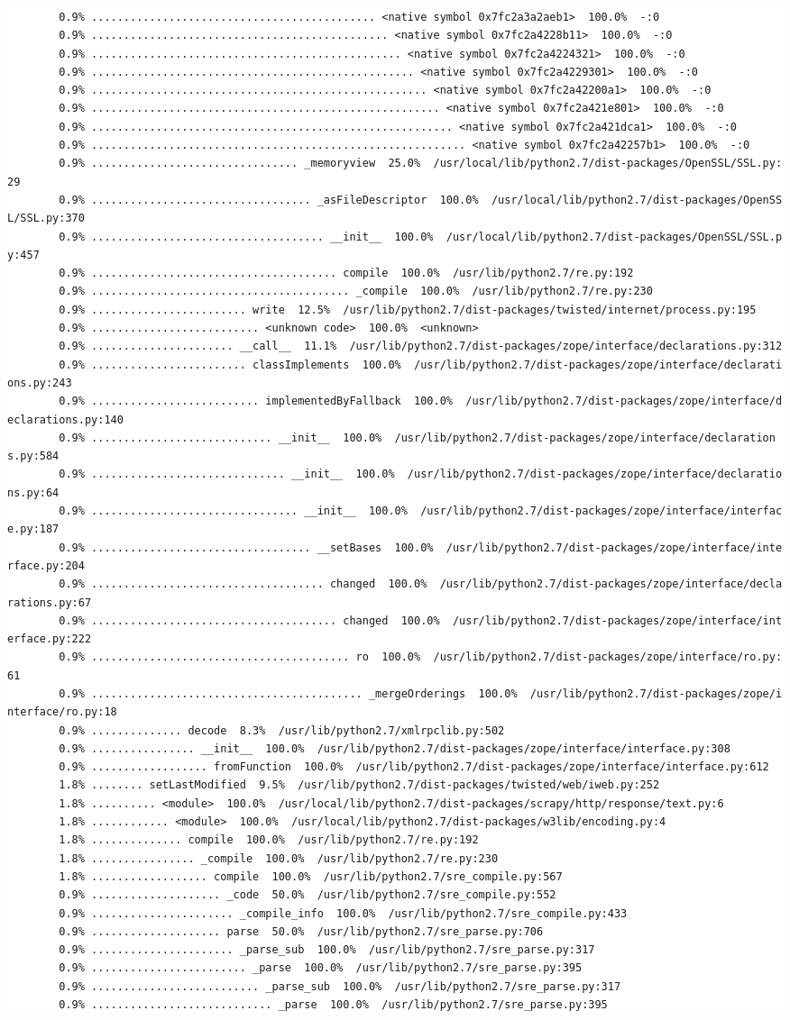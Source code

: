 			0.9% ............................................ <native symbol 0x7fc2a3a2aeb1>  100.0%  -:0
			0.9% .............................................. <native symbol 0x7fc2a4228b11>  100.0%  -:0
			0.9% ................................................ <native symbol 0x7fc2a4224321>  100.0%  -:0
			0.9% .................................................. <native symbol 0x7fc2a4229301>  100.0%  -:0
			0.9% .................................................... <native symbol 0x7fc2a42200a1>  100.0%  -:0
			0.9% ...................................................... <native symbol 0x7fc2a421e801>  100.0%  -:0
			0.9% ........................................................ <native symbol 0x7fc2a421dca1>  100.0%  -:0
			0.9% .......................................................... <native symbol 0x7fc2a42257b1>  100.0%  -:0
			0.9% ................................ _memoryview  25.0%  /usr/local/lib/python2.7/dist-packages/OpenSSL/SSL.py:29
			0.9% .................................. _asFileDescriptor  100.0%  /usr/local/lib/python2.7/dist-packages/OpenSSL/SSL.py:370
			0.9% .................................... __init__  100.0%  /usr/local/lib/python2.7/dist-packages/OpenSSL/SSL.py:457
			0.9% ...................................... compile  100.0%  /usr/lib/python2.7/re.py:192
			0.9% ........................................ _compile  100.0%  /usr/lib/python2.7/re.py:230
			0.9% ........................ write  12.5%  /usr/lib/python2.7/dist-packages/twisted/internet/process.py:195
			0.9% .......................... <unknown code>  100.0%  <unknown>
			0.9% ...................... __call__  11.1%  /usr/lib/python2.7/dist-packages/zope/interface/declarations.py:312
			0.9% ........................ classImplements  100.0%  /usr/lib/python2.7/dist-packages/zope/interface/declarations.py:243
			0.9% .......................... implementedByFallback  100.0%  /usr/lib/python2.7/dist-packages/zope/interface/declarations.py:140
			0.9% ............................ __init__  100.0%  /usr/lib/python2.7/dist-packages/zope/interface/declarations.py:584
			0.9% .............................. __init__  100.0%  /usr/lib/python2.7/dist-packages/zope/interface/declarations.py:64
			0.9% ................................ __init__  100.0%  /usr/lib/python2.7/dist-packages/zope/interface/interface.py:187
			0.9% .................................. __setBases  100.0%  /usr/lib/python2.7/dist-packages/zope/interface/interface.py:204
			0.9% .................................... changed  100.0%  /usr/lib/python2.7/dist-packages/zope/interface/declarations.py:67
			0.9% ...................................... changed  100.0%  /usr/lib/python2.7/dist-packages/zope/interface/interface.py:222
			0.9% ........................................ ro  100.0%  /usr/lib/python2.7/dist-packages/zope/interface/ro.py:61
			0.9% .......................................... _mergeOrderings  100.0%  /usr/lib/python2.7/dist-packages/zope/interface/ro.py:18
			0.9% .............. decode  8.3%  /usr/lib/python2.7/xmlrpclib.py:502
			0.9% ................ __init__  100.0%  /usr/lib/python2.7/dist-packages/zope/interface/interface.py:308
			0.9% .................. fromFunction  100.0%  /usr/lib/python2.7/dist-packages/zope/interface/interface.py:612
			1.8% ........ setLastModified  9.5%  /usr/lib/python2.7/dist-packages/twisted/web/iweb.py:252
			1.8% .......... <module>  100.0%  /usr/local/lib/python2.7/dist-packages/scrapy/http/response/text.py:6
			1.8% ............ <module>  100.0%  /usr/local/lib/python2.7/dist-packages/w3lib/encoding.py:4
			1.8% .............. compile  100.0%  /usr/lib/python2.7/re.py:192
			1.8% ................ _compile  100.0%  /usr/lib/python2.7/re.py:230
			1.8% .................. compile  100.0%  /usr/lib/python2.7/sre_compile.py:567
			0.9% .................... _code  50.0%  /usr/lib/python2.7/sre_compile.py:552
			0.9% ...................... _compile_info  100.0%  /usr/lib/python2.7/sre_compile.py:433
			0.9% .................... parse  50.0%  /usr/lib/python2.7/sre_parse.py:706
			0.9% ...................... _parse_sub  100.0%  /usr/lib/python2.7/sre_parse.py:317
			0.9% ........................ _parse  100.0%  /usr/lib/python2.7/sre_parse.py:395
			0.9% .......................... _parse_sub  100.0%  /usr/lib/python2.7/sre_parse.py:317
			0.9% ............................ _parse  100.0%  /usr/lib/python2.7/sre_parse.py:395